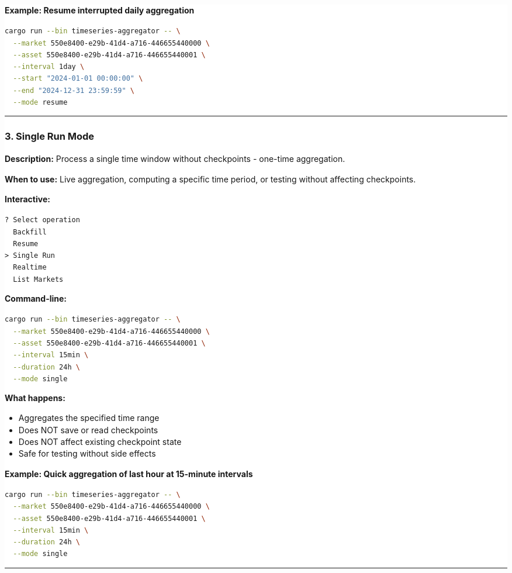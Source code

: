 **Example: Resume interrupted daily aggregation**
```bash
cargo run --bin timeseries-aggregator -- \
  --market 550e8400-e29b-41d4-a716-446655440000 \
  --asset 550e8400-e29b-41d4-a716-446655440001 \
  --interval 1day \
  --start "2024-01-01 00:00:00" \
  --end "2024-12-31 23:59:59" \
  --mode resume
```

---

### 3. Single Run Mode

**Description:** Process a single time window without checkpoints - one-time aggregation.

**When to use:** Live aggregation, computing a specific time period, or testing without affecting checkpoints.

**Interactive:**
```
? Select operation
  Backfill
  Resume
> Single Run
  Realtime
  List Markets
```

**Command-line:**
```bash
cargo run --bin timeseries-aggregator -- \
  --market 550e8400-e29b-41d4-a716-446655440000 \
  --asset 550e8400-e29b-41d4-a716-446655440001 \
  --interval 15min \
  --duration 24h \
  --mode single
```

**What happens:**
- Aggregates the specified time range
- Does NOT save or read checkpoints
- Does NOT affect existing checkpoint state
- Safe for testing without side effects

**Example: Quick aggregation of last hour at 15-minute intervals**
```bash
cargo run --bin timeseries-aggregator -- \
  --market 550e8400-e29b-41d4-a716-446655440000 \
  --asset 550e8400-e29b-41d4-a716-446655440001 \
  --interval 15min \
  --duration 24h \
  --mode single
```

---